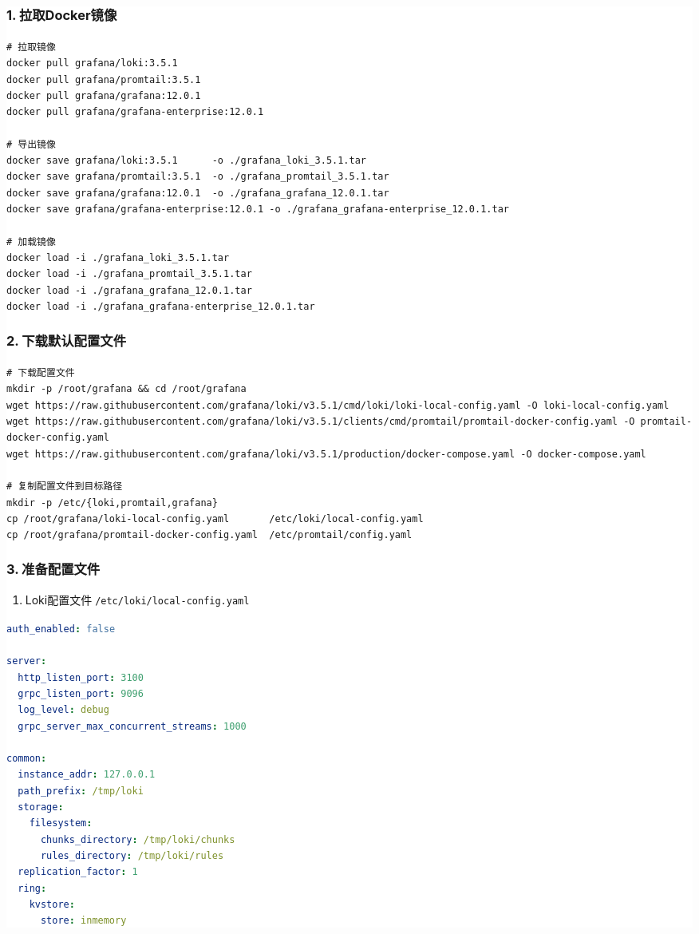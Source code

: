 ### 1. 拉取Docker镜像

```shell
# 拉取镜像
docker pull grafana/loki:3.5.1
docker pull grafana/promtail:3.5.1
docker pull grafana/grafana:12.0.1
docker pull grafana/grafana-enterprise:12.0.1

# 导出镜像
docker save grafana/loki:3.5.1      -o ./grafana_loki_3.5.1.tar
docker save grafana/promtail:3.5.1  -o ./grafana_promtail_3.5.1.tar
docker save grafana/grafana:12.0.1  -o ./grafana_grafana_12.0.1.tar
docker save grafana/grafana-enterprise:12.0.1 -o ./grafana_grafana-enterprise_12.0.1.tar

# 加载镜像
docker load -i ./grafana_loki_3.5.1.tar
docker load -i ./grafana_promtail_3.5.1.tar
docker load -i ./grafana_grafana_12.0.1.tar
docker load -i ./grafana_grafana-enterprise_12.0.1.tar

```

### 2. 下载默认配置文件
```shell
# 下载配置文件
mkdir -p /root/grafana && cd /root/grafana
wget https://raw.githubusercontent.com/grafana/loki/v3.5.1/cmd/loki/loki-local-config.yaml -O loki-local-config.yaml
wget https://raw.githubusercontent.com/grafana/loki/v3.5.1/clients/cmd/promtail/promtail-docker-config.yaml -O promtail-docker-config.yaml
wget https://raw.githubusercontent.com/grafana/loki/v3.5.1/production/docker-compose.yaml -O docker-compose.yaml

# 复制配置文件到目标路径
mkdir -p /etc/{loki,promtail,grafana}
cp /root/grafana/loki-local-config.yaml       /etc/loki/local-config.yaml
cp /root/grafana/promtail-docker-config.yaml  /etc/promtail/config.yaml

```

### 3. 准备配置文件
1. Loki配置文件 `/etc/loki/local-config.yaml`

```yaml
auth_enabled: false

server:
  http_listen_port: 3100
  grpc_listen_port: 9096
  log_level: debug
  grpc_server_max_concurrent_streams: 1000

common:
  instance_addr: 127.0.0.1
  path_prefix: /tmp/loki
  storage:
    filesystem:
      chunks_directory: /tmp/loki/chunks
      rules_directory: /tmp/loki/rules
  replication_factor: 1
  ring:
    kvstore:
      store: inmemory
```